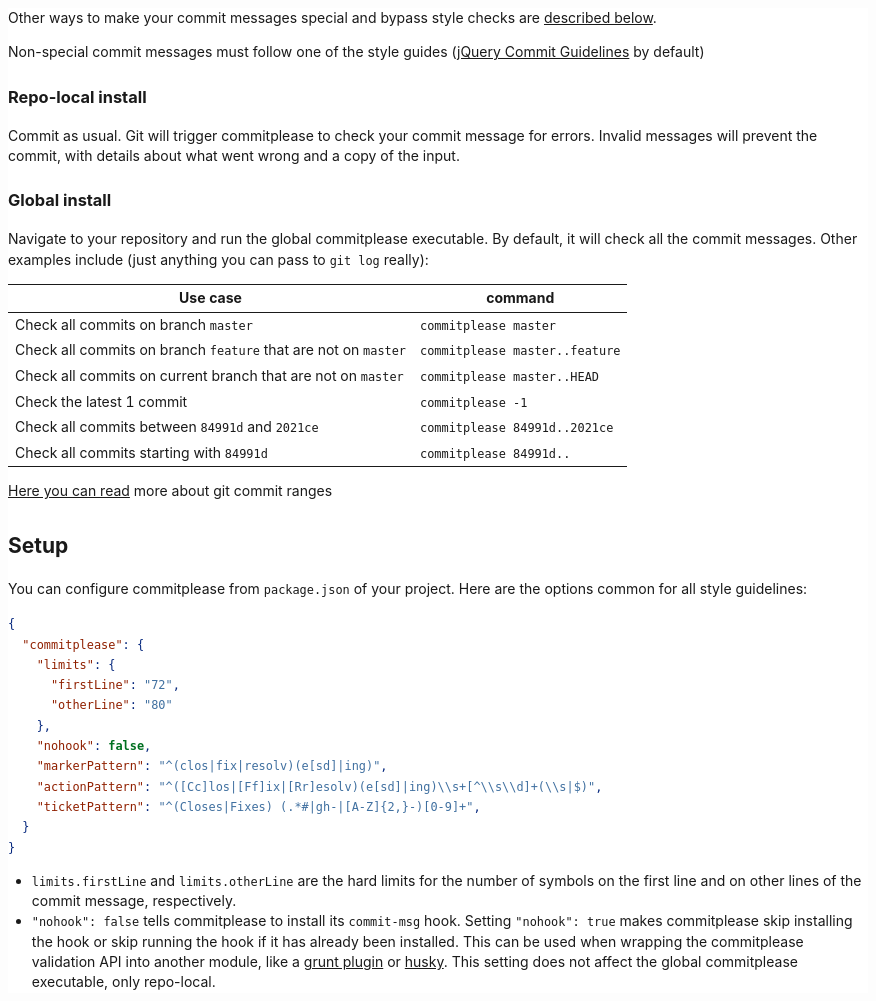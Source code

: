 Other ways to make your commit messages special and bypass style checks are [described below](#skip-style-check).

Non-special commit messages must follow one of the style guides ([jQuery Commit Guidelines][1] by default)

### Repo-local install

Commit as usual. Git will trigger commitplease to check your commit message for errors. Invalid messages will prevent the commit, with details about what went wrong and a copy of the input.

### Global install

Navigate to your repository and run the global commitplease executable. By default, it will check all the commit messages. Other examples include (just anything you can pass to `git log` really):

| Use case | command |
|----------|---------|
| Check all commits on branch `master` | `commitplease master` |
| Check all commits on branch `feature` that are not on `master` | `commitplease master..feature` |
| Check all commits on current branch that are not on `master` | `commitplease master..HEAD` |
| Check the latest 1 commit | `commitplease -1` |
| Check all commits between `84991d` and `2021ce` | `commitplease 84991d..2021ce` |
| Check all commits starting with `84991d` | `commitplease 84991d..` |

[Here you can read][4] more about git commit ranges

## Setup

You can configure commitplease from `package.json` of your project. Here are the options common for all style guidelines:

```json
{
  "commitplease": {
    "limits": {
      "firstLine": "72",
      "otherLine": "80"
    },
    "nohook": false,
    "markerPattern": "^(clos|fix|resolv)(e[sd]|ing)",
    "actionPattern": "^([Cc]los|[Ff]ix|[Rr]esolv)(e[sd]|ing)\\s+[^\\s\\d]+(\\s|$)",
    "ticketPattern": "^(Closes|Fixes) (.*#|gh-|[A-Z]{2,}-)[0-9]+",
  }
}
```

 * `limits.firstLine` and `limits.otherLine` are the hard limits for the number of symbols on the first line and on other lines of the commit message, respectively.
 * `"nohook": false` tells commitplease to install its `commit-msg` hook. Setting `"nohook": true` makes commitplease skip installing the hook or skip running the hook if it has already been installed. This can be used when wrapping the commitplease validation API into another module, like a [grunt plugin](https://github.com/rxaviers/grunt-commitplease/) or [husky](#husky). This setting does not affect the global commitplease executable, only repo-local.


[1]: http://contribute.jquery.org/commits-and-pull-requests/#commit-guidelines
[2]: https://github.com/angular/angular.js/blob/master/DEVELOPERS.md#commits
[3]: https://github.com/typicode/husky
[4]: https://git-scm.com/book/en/v2/Git-Tools-Revision-Selection#Commit-Ranges